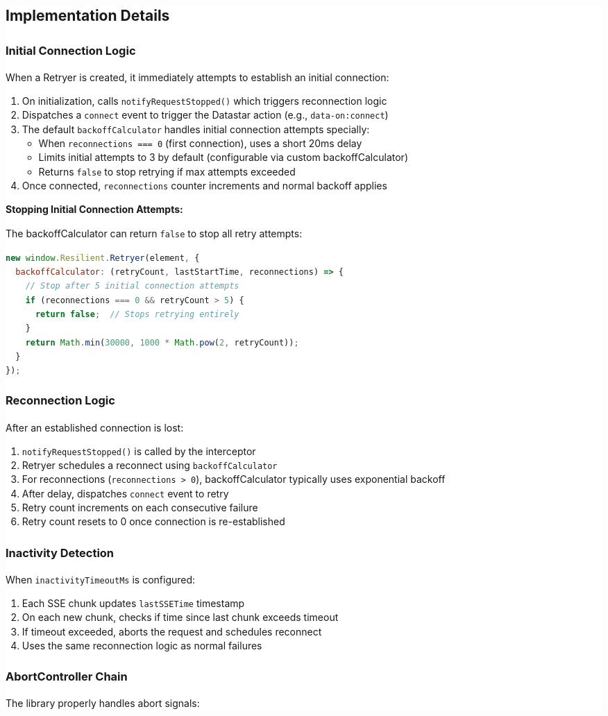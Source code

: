 
## Implementation Details

### Initial Connection Logic

When a Retryer is created, it immediately attempts to establish an initial connection:

1. On initialization, calls `notifyRequestStopped()` which triggers reconnection logic
2. Dispatches a `connect` event to trigger the Datastar action (e.g., `data-on:connect`)
3. The default `backoffCalculator` handles initial connection attempts specially:
   - When `reconnections === 0` (first connection), uses a short 20ms delay
   - Limits initial attempts to 3 by default (configurable via custom backoffCalculator)
   - Returns `false` to stop retrying if max attempts exceeded
4. Once connected, `reconnections` counter increments and normal backoff applies

**Stopping Initial Connection Attempts:**

The backoffCalculator can return `false` to stop all retry attempts:

```javascript
new window.Resilient.Retryer(element, {
  backoffCalculator: (retryCount, lastStartTime, reconnections) => {
    // Stop after 5 initial connection attempts
    if (reconnections === 0 && retryCount > 5) {
      return false;  // Stops retrying entirely
    }
    return Math.min(30000, 1000 * Math.pow(2, retryCount));
  }
});
```

### Reconnection Logic

After an established connection is lost:

1. `notifyRequestStopped()` is called by the interceptor
2. Retryer schedules a reconnect using `backoffCalculator`
3. For reconnections (`reconnections > 0`), backoffCalculator typically uses exponential backoff
4. After delay, dispatches `connect` event to retry
5. Retry count increments on each consecutive failure
6. Retry count resets to 0 once connection is re-established

### Inactivity Detection

When `inactivityTimeoutMs` is configured:

1. Each SSE chunk updates `lastSSETime` timestamp
2. On each new chunk, checks if time since last chunk exceeds timeout
3. If timeout exceeded, aborts the request and schedules reconnect
4. Uses the same reconnection logic as normal failures

### AbortController Chain

The library properly handles abort signals:

